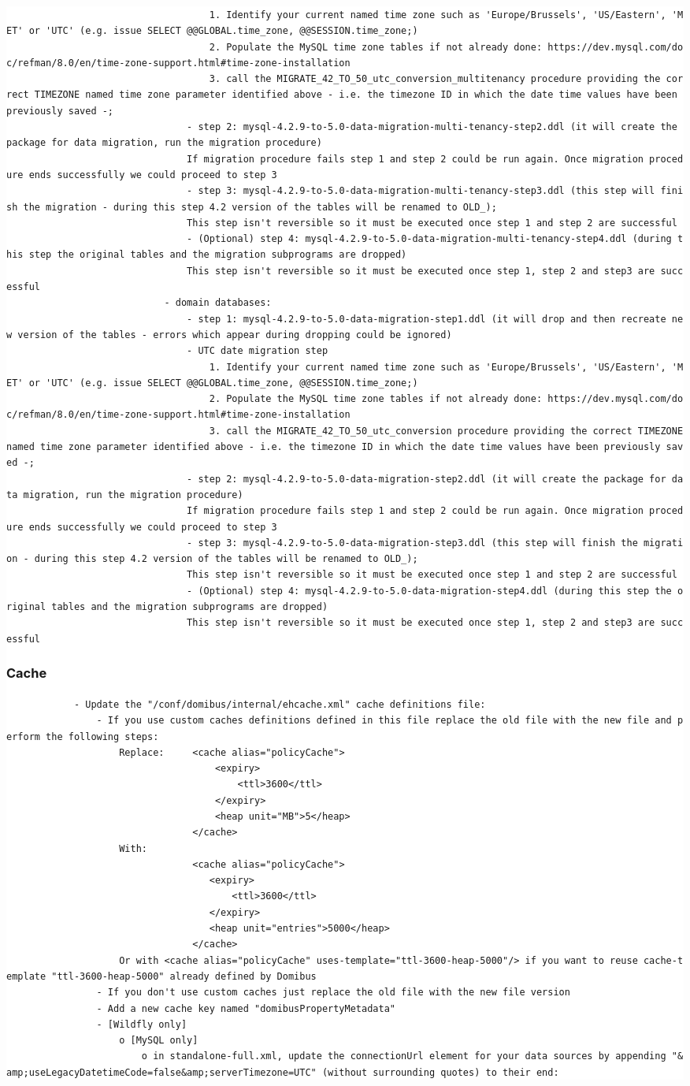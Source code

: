                                         1. Identify your current named time zone such as 'Europe/Brussels', 'US/Eastern', 'MET' or 'UTC' (e.g. issue SELECT @@GLOBAL.time_zone, @@SESSION.time_zone;)
                                        2. Populate the MySQL time zone tables if not already done: https://dev.mysql.com/doc/refman/8.0/en/time-zone-support.html#time-zone-installation
                                        3. call the MIGRATE_42_TO_50_utc_conversion_multitenancy procedure providing the correct TIMEZONE named time zone parameter identified above - i.e. the timezone ID in which the date time values have been previously saved -;
                                    - step 2: mysql-4.2.9-to-5.0-data-migration-multi-tenancy-step2.ddl (it will create the package for data migration, run the migration procedure)
                                    If migration procedure fails step 1 and step 2 could be run again. Once migration procedure ends successfully we could proceed to step 3
                                    - step 3: mysql-4.2.9-to-5.0-data-migration-multi-tenancy-step3.ddl (this step will finish the migration - during this step 4.2 version of the tables will be renamed to OLD_);
                                    This step isn't reversible so it must be executed once step 1 and step 2 are successful
                                    - (Optional) step 4: mysql-4.2.9-to-5.0-data-migration-multi-tenancy-step4.ddl (during this step the original tables and the migration subprograms are dropped)
                                    This step isn't reversible so it must be executed once step 1, step 2 and step3 are successful
                                - domain databases:
                                    - step 1: mysql-4.2.9-to-5.0-data-migration-step1.ddl (it will drop and then recreate new version of the tables - errors which appear during dropping could be ignored)
                                    - UTC date migration step
                                        1. Identify your current named time zone such as 'Europe/Brussels', 'US/Eastern', 'MET' or 'UTC' (e.g. issue SELECT @@GLOBAL.time_zone, @@SESSION.time_zone;)
                                        2. Populate the MySQL time zone tables if not already done: https://dev.mysql.com/doc/refman/8.0/en/time-zone-support.html#time-zone-installation
                                        3. call the MIGRATE_42_TO_50_utc_conversion procedure providing the correct TIMEZONE named time zone parameter identified above - i.e. the timezone ID in which the date time values have been previously saved -;
                                    - step 2: mysql-4.2.9-to-5.0-data-migration-step2.ddl (it will create the package for data migration, run the migration procedure)
                                    If migration procedure fails step 1 and step 2 could be run again. Once migration procedure ends successfully we could proceed to step 3
                                    - step 3: mysql-4.2.9-to-5.0-data-migration-step3.ddl (this step will finish the migration - during this step 4.2 version of the tables will be renamed to OLD_);
                                    This step isn't reversible so it must be executed once step 1 and step 2 are successful
                                    - (Optional) step 4: mysql-4.2.9-to-5.0-data-migration-step4.ddl (during this step the original tables and the migration subprograms are dropped)
                                    This step isn't reversible so it must be executed once step 1, step 2 and step3 are successful
  ### Cache
                - Update the "/conf/domibus/internal/ehcache.xml" cache definitions file:
                    - If you use custom caches definitions defined in this file replace the old file with the new file and perform the following steps:
                        Replace:     <cache alias="policyCache">
                                         <expiry>
                                             <ttl>3600</ttl>
                                         </expiry>
                                         <heap unit="MB">5</heap>
                                     </cache>
                        With:
                                     <cache alias="policyCache">
                                        <expiry>
                                            <ttl>3600</ttl>
                                        </expiry>
                                        <heap unit="entries">5000</heap>
                                     </cache>
                        Or with <cache alias="policyCache" uses-template="ttl-3600-heap-5000"/> if you want to reuse cache-template "ttl-3600-heap-5000" already defined by Domibus
                    - If you don't use custom caches just replace the old file with the new file version
                    - Add a new cache key named "domibusPropertyMetadata"
                    - [Wildfly only]
                        o [MySQL only]
                            o in standalone-full.xml, update the connectionUrl element for your data sources by appending "&amp;useLegacyDatetimeCode=false&amp;serverTimezone=UTC" (without surrounding quotes) to their end: